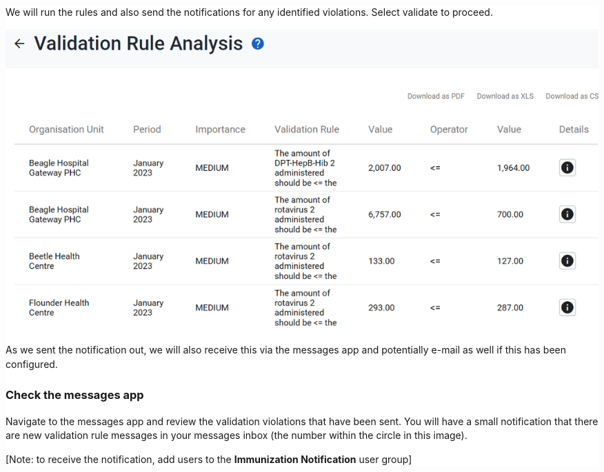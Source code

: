 

We will run the rules and also send the notifications for any identified violations. Select validate to proceed.

![](Images/vrrules/vrviolation4.png)


As we sent the notification out, we will also receive this via the messages app and potentially e-mail as well if this has been configured. 


### Check the messages app

Navigate to the messages app and review the validation violations that have been sent. You will have a small notification that there are new validation rule messages in your messages inbox (the number within the circle in this image). 

[Note: to receive the notification, add users to the **Immunization Notification** user group]
